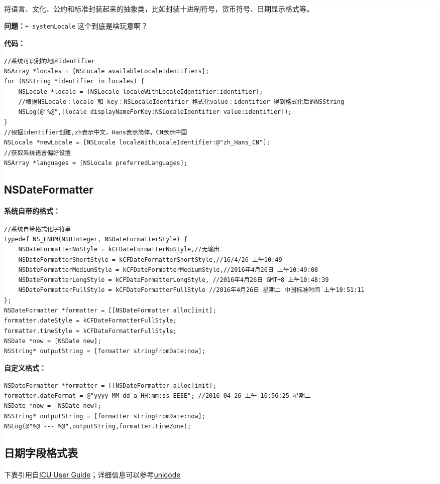 将语言、文化、公约和标准封装起来的抽象类，比如封装十进制符号，货币符号、日期显示格式等。

**问题：**`+ systemLocale` 这个到底是啥玩意啊？

**代码：**

````
//系统可识别的地区identifier
NSArray *locales = [NSLocale availableLocaleIdentifiers];
for (NSString *identifier in locales) {
    NSLocale *locale = [NSLocale localeWithLocaleIdentifier:identifier];
    //根据NSLocale：locale 和 key：NSLocaleIdentifier 格式化value：identifier 得到格式化后的NSString
    NSLog(@"%@",[locale displayNameForKey:NSLocaleIdentifier value:identifier]);
}
//根据identifier创建,zh表示中文，Hans表示简体，CN表示中国
NSLocale *newLocale = [NSLocale localeWithLocaleIdentifier:@"zh_Hans_CN"];
//获取系统语言偏好设置
NSArray *languages = [NSLocale preferredLanguages];
````



## NSDateFormatter

**系统自带的格式：**

````
//系统自带格式化字符串
typedef NS_ENUM(NSUInteger, NSDateFormatterStyle) {
    NSDateFormatterNoStyle = kCFDateFormatterNoStyle,//无输出
    NSDateFormatterShortStyle = kCFDateFormatterShortStyle,//16/4/26 上午10:49
    NSDateFormatterMediumStyle = kCFDateFormatterMediumStyle,//2016年4月26日 上午10:49:08
    NSDateFormatterLongStyle = kCFDateFormatterLongStyle, //2016年4月26日 GMT+8 上午10:48:39
    NSDateFormatterFullStyle = kCFDateFormatterFullStyle //2016年4月26日 星期二 中国标准时间 上午10:51:11
};
NSDateFormatter *formatter = [[NSDateFormatter alloc]init];
formatter.dateStyle = kCFDateFormatterFullStyle;
formatter.timeStyle = kCFDateFormatterFullStyle;
NSDate *now = [NSDate new];
NSString* outputString = [formatter stringFromDate:now];
````

**自定义格式：**

````
NSDateFormatter *formatter = [[NSDateFormatter alloc]init];
formatter.dateFormat = @"yyyy-MM-dd a HH:mm:ss EEEE"; //2016-04-26 上午 10:56:25 星期二
NSDate *now = [NSDate new];
NSString* outputString = [formatter stringFromDate:now];
NSLog(@"%@ --- %@",outputString,formatter.timeZone);
````


## 日期字段格式表

下表引用自[ICU User Guide](http://userguide.icu-project.org/formatparse/datetime)；详细信息可以参考[unicode](view-source:http://unicode.org/reports/tr35/tr35-dates.html#Date_Field_Symbol_Table)

